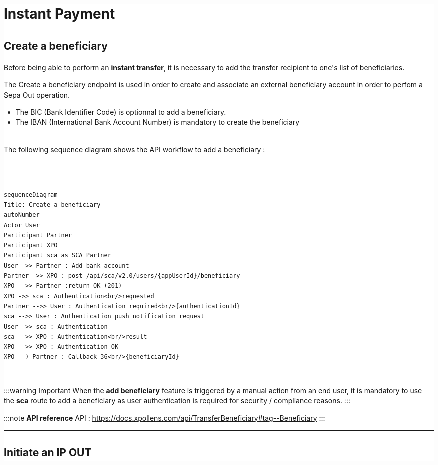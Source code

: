 # Instant Payment

## Create a beneficiary
Before being able to perform an **instant transfer**, it is necessary to add the transfer recipient to one's list of beneficiaries.  

The [Create a beneficiary](/api/TransferBeneficiary#post-/api/v2.0/users/-appUserId-/beneficiary) endpoint is used in order to create and associate an external beneficiary account in order to perfom a Sepa Out operation.  

* The BIC (Bank Identifier Code) is optionnal to add a beneficiary.  
* The IBAN (International Bank Account Number) is mandatory to create the beneficiary  

<br/>  
The following sequence diagram shows the API workflow to add a beneficiary :

<br/><br/>  


```mermaid
sequenceDiagram
Title: Create a beneficiary
autoNumber
Actor User
Participant Partner
Participant XPO
Participant sca as SCA Partner
User ->> Partner : Add bank account
Partner ->> XPO : post /api/sca/v2.0/users/{appUserId}/beneficiary
XPO -->> Partner :return OK (201)
XPO ->> sca : Authentication<br/>requested
Partner -->> User : Authentication required<br/>{authenticationId}
sca -->> User : Authentication push notification request
User ->> sca : Authentication
sca -->> XPO : Authentication<br/>result
XPO -->> XPO : Authentication OK
XPO --) Partner : Callback 36<br/>{beneficiaryId}
```

<br/>

:::warning  Important
When the **add beneficiary** feature is triggered by a manual action from an end user, it is mandatory to use the **sca** route to add a beneficiary as user authentication is required for security / compliance reasons.
:::

:::note  **API reference**
API : https://docs.xpollens.com/api/TransferBeneficiary#tag--Beneficiary
:::
  

* * *

## Initiate an IP OUT
